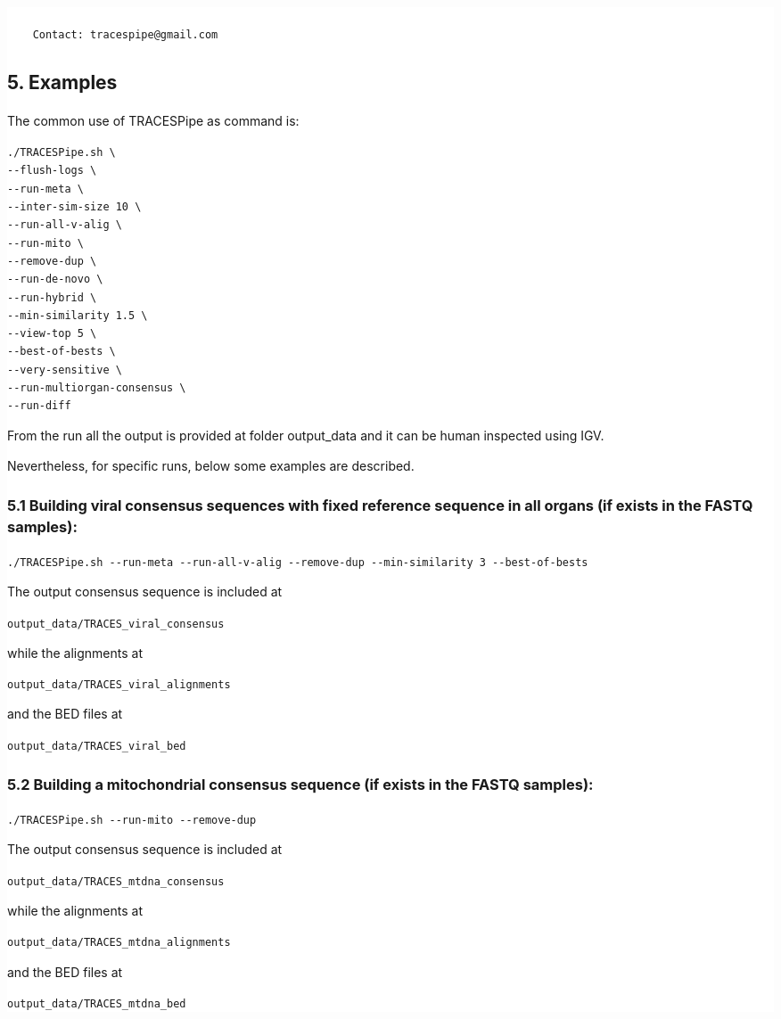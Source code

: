 ```      
                                                                       
    Contact: tracespipe@gmail.com 

```

## 5. Examples ##

The common use of TRACESPipe as command is:
```
./TRACESPipe.sh \
--flush-logs \
--run-meta \
--inter-sim-size 10 \
--run-all-v-alig \
--run-mito \
--remove-dup \
--run-de-novo \
--run-hybrid \
--min-similarity 1.5 \
--view-top 5 \
--best-of-bests \
--very-sensitive \
--run-multiorgan-consensus \
--run-diff
```
From the run all the output is provided at folder output\_data and it can be human inspected using IGV.

Nevertheless, for specific runs, below some examples are described.

### 5.1 Building viral consensus sequences with fixed reference sequence in all organs (if exists in the FASTQ samples): ###
```
./TRACESPipe.sh --run-meta --run-all-v-alig --remove-dup --min-similarity 3 --best-of-bests
```
The output consensus sequence is included at 
```
output_data/TRACES_viral_consensus
```
while the alignments at
```
output_data/TRACES_viral_alignments
```
and the BED files at
```
output_data/TRACES_viral_bed
```

### 5.2 Building a mitochondrial consensus sequence (if exists in the FASTQ samples): ###

```
./TRACESPipe.sh --run-mito --remove-dup
```
The output consensus sequence is included at
```
output_data/TRACES_mtdna_consensus
```
while the alignments at
```
output_data/TRACES_mtdna_alignments
```
and the BED files at
```
output_data/TRACES_mtdna_bed
```